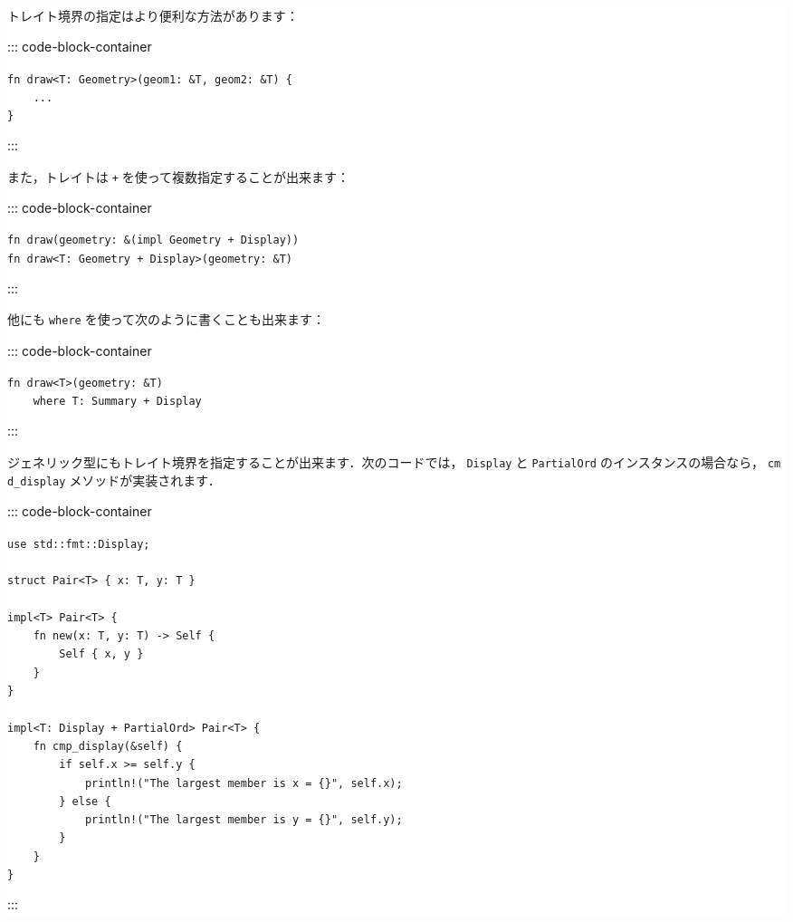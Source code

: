 トレイト境界の指定はより便利な方法があります：

::: code-block-container
``` language-rust
fn draw<T: Geometry>(geom1: &T, geom2: &T) {
    ...
}
```
:::

また，トレイトは `+` を使って複数指定することが出来ます：

::: code-block-container
``` language-rust
fn draw(geometry: &(impl Geometry + Display))
fn draw<T: Geometry + Display>(geometry: &T)
```
:::

他にも `where` を使って次のように書くことも出来ます：

::: code-block-container
``` language-rust
fn draw<T>(geometry: &T)
    where T: Summary + Display
```
:::

ジェネリック型にもトレイト境界を指定することが出来ます．次のコードでは，
`Display` と `PartialOrd` のインスタンスの場合なら， `cmd_display`
メソッドが実装されます．

::: code-block-container
``` language-rust
use std::fmt::Display;

struct Pair<T> { x: T, y: T }

impl<T> Pair<T> {
    fn new(x: T, y: T) -> Self {
        Self { x, y }
    }
}

impl<T: Display + PartialOrd> Pair<T> {
    fn cmp_display(&self) {
        if self.x >= self.y {
            println!("The largest member is x = {}", self.x);
        } else {
            println!("The largest member is y = {}", self.y);
        }
    }
}
```
:::
